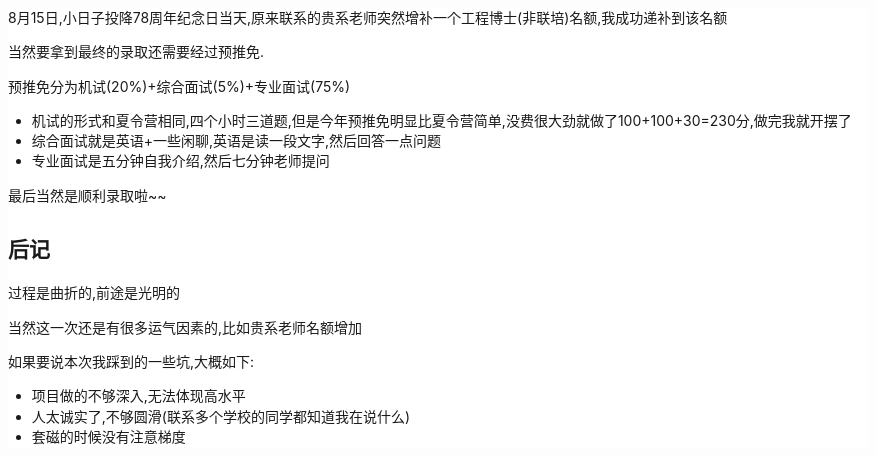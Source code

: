 8月15日,小日子投降78周年纪念日当天,原来联系的贵系老师突然增补一个工程博士(非联培)名额,我成功递补到该名额

当然要拿到最终的录取还需要经过预推免.

预推免分为机试(20%)+综合面试(5%)+专业面试(75%)

* 机试的形式和夏令营相同,四个小时三道题,但是今年预推免明显比夏令营简单,没费很大劲就做了100+100+30=230分,做完我就开摆了
* 综合面试就是英语+一些闲聊,英语是读一段文字,然后回答一点问题
* 专业面试是五分钟自我介绍,然后七分钟老师提问

最后当然是顺利录取啦\~\~



## 后记

过程是曲折的,前途是光明的

当然这一次还是有很多运气因素的,比如贵系老师名额增加

如果要说本次我踩到的一些坑,大概如下:

* 项目做的不够深入,无法体现高水平
* 人太诚实了,不够圆滑(联系多个学校的同学都知道我在说什么)
* 套磁的时候没有注意梯度


